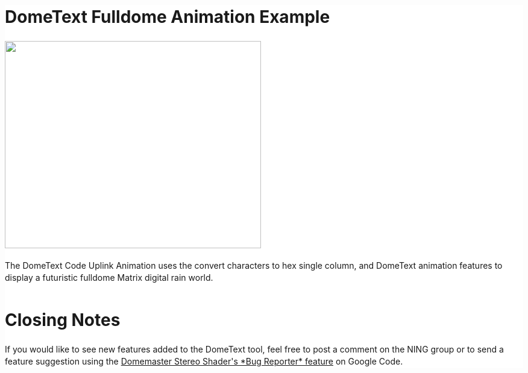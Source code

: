 # DomeText Fulldome Animation Example #

<a href='http://www.youtube.com/watch?feature=player_embedded&v=94i571O2E9o' target='_blank'><img src='http://img.youtube.com/vi/94i571O2E9o/0.jpg' width='425' height=344 /></a>

The DomeText Code Uplink Animation uses the convert characters to hex single column, and DomeText animation features to display a futuristic fulldome Matrix digital rain world.

# Closing Notes #

If you would like to see new features added to the DomeText tool, feel free to post a comment on the NING group or to send a feature suggestion using the [Domemaster Stereo Shader's \*Bug Reporter\* feature](https://code.google.com/p/domemaster-stereo-shader/issues/entry) on Google Code.